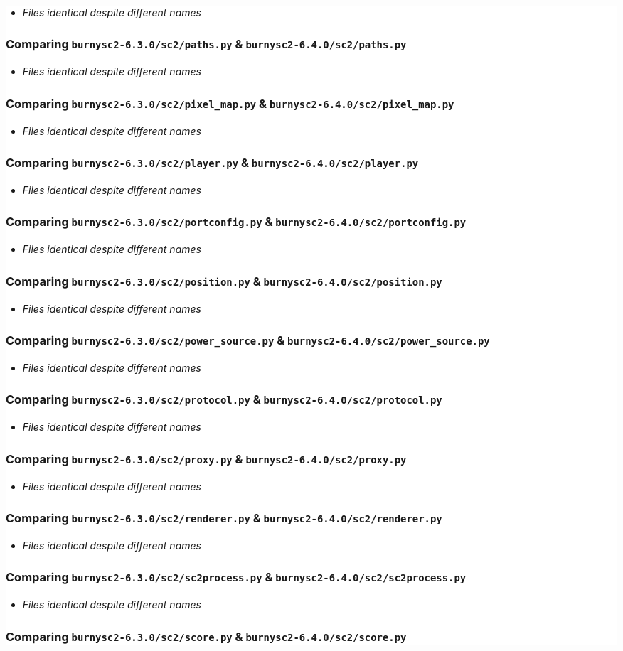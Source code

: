  * *Files identical despite different names*

### Comparing `burnysc2-6.3.0/sc2/paths.py` & `burnysc2-6.4.0/sc2/paths.py`

 * *Files identical despite different names*

### Comparing `burnysc2-6.3.0/sc2/pixel_map.py` & `burnysc2-6.4.0/sc2/pixel_map.py`

 * *Files identical despite different names*

### Comparing `burnysc2-6.3.0/sc2/player.py` & `burnysc2-6.4.0/sc2/player.py`

 * *Files identical despite different names*

### Comparing `burnysc2-6.3.0/sc2/portconfig.py` & `burnysc2-6.4.0/sc2/portconfig.py`

 * *Files identical despite different names*

### Comparing `burnysc2-6.3.0/sc2/position.py` & `burnysc2-6.4.0/sc2/position.py`

 * *Files identical despite different names*

### Comparing `burnysc2-6.3.0/sc2/power_source.py` & `burnysc2-6.4.0/sc2/power_source.py`

 * *Files identical despite different names*

### Comparing `burnysc2-6.3.0/sc2/protocol.py` & `burnysc2-6.4.0/sc2/protocol.py`

 * *Files identical despite different names*

### Comparing `burnysc2-6.3.0/sc2/proxy.py` & `burnysc2-6.4.0/sc2/proxy.py`

 * *Files identical despite different names*

### Comparing `burnysc2-6.3.0/sc2/renderer.py` & `burnysc2-6.4.0/sc2/renderer.py`

 * *Files identical despite different names*

### Comparing `burnysc2-6.3.0/sc2/sc2process.py` & `burnysc2-6.4.0/sc2/sc2process.py`

 * *Files identical despite different names*

### Comparing `burnysc2-6.3.0/sc2/score.py` & `burnysc2-6.4.0/sc2/score.py`

